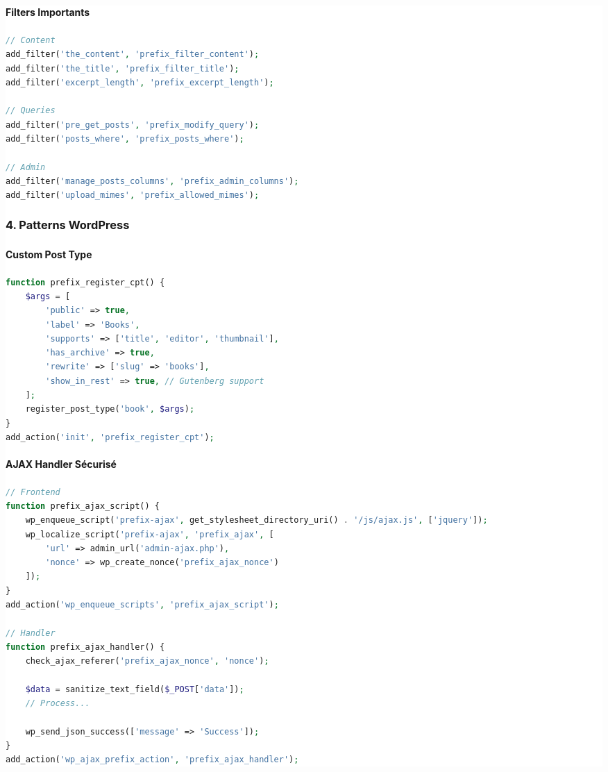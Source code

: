 #### Filters Importants
```php
// Content
add_filter('the_content', 'prefix_filter_content');
add_filter('the_title', 'prefix_filter_title');
add_filter('excerpt_length', 'prefix_excerpt_length');

// Queries
add_filter('pre_get_posts', 'prefix_modify_query');
add_filter('posts_where', 'prefix_posts_where');

// Admin
add_filter('manage_posts_columns', 'prefix_admin_columns');
add_filter('upload_mimes', 'prefix_allowed_mimes');
```

### 4. Patterns WordPress

#### Custom Post Type
```php
function prefix_register_cpt() {
    $args = [
        'public' => true,
        'label' => 'Books',
        'supports' => ['title', 'editor', 'thumbnail'],
        'has_archive' => true,
        'rewrite' => ['slug' => 'books'],
        'show_in_rest' => true, // Gutenberg support
    ];
    register_post_type('book', $args);
}
add_action('init', 'prefix_register_cpt');
```

#### AJAX Handler Sécurisé
```php
// Frontend
function prefix_ajax_script() {
    wp_enqueue_script('prefix-ajax', get_stylesheet_directory_uri() . '/js/ajax.js', ['jquery']);
    wp_localize_script('prefix-ajax', 'prefix_ajax', [
        'url' => admin_url('admin-ajax.php'),
        'nonce' => wp_create_nonce('prefix_ajax_nonce')
    ]);
}
add_action('wp_enqueue_scripts', 'prefix_ajax_script');

// Handler
function prefix_ajax_handler() {
    check_ajax_referer('prefix_ajax_nonce', 'nonce');
    
    $data = sanitize_text_field($_POST['data']);
    // Process...
    
    wp_send_json_success(['message' => 'Success']);
}
add_action('wp_ajax_prefix_action', 'prefix_ajax_handler');
```

